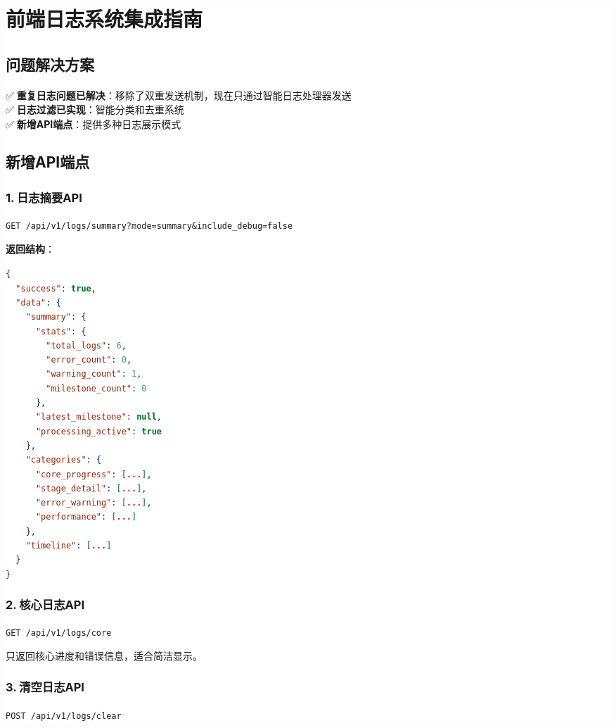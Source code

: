 # 前端日志系统集成指南

## 问题解决方案

✅ **重复日志问题已解决**：移除了双重发送机制，现在只通过智能日志处理器发送  
✅ **日志过滤已实现**：智能分类和去重系统  
✅ **新增API端点**：提供多种日志展示模式

## 新增API端点

### 1. 日志摘要API
```
GET /api/v1/logs/summary?mode=summary&include_debug=false
```

**返回结构**：
```json
{
  "success": true,
  "data": {
    "summary": {
      "stats": {
        "total_logs": 6,
        "error_count": 0,
        "warning_count": 1,
        "milestone_count": 0
      },
      "latest_milestone": null,
      "processing_active": true
    },
    "categories": {
      "core_progress": [...],
      "stage_detail": [...],
      "error_warning": [...],
      "performance": [...]
    },
    "timeline": [...]
  }
}
```

### 2. 核心日志API
```
GET /api/v1/logs/core
```
只返回核心进度和错误信息，适合简洁显示。

### 3. 清空日志API
```
POST /api/v1/logs/clear
```
